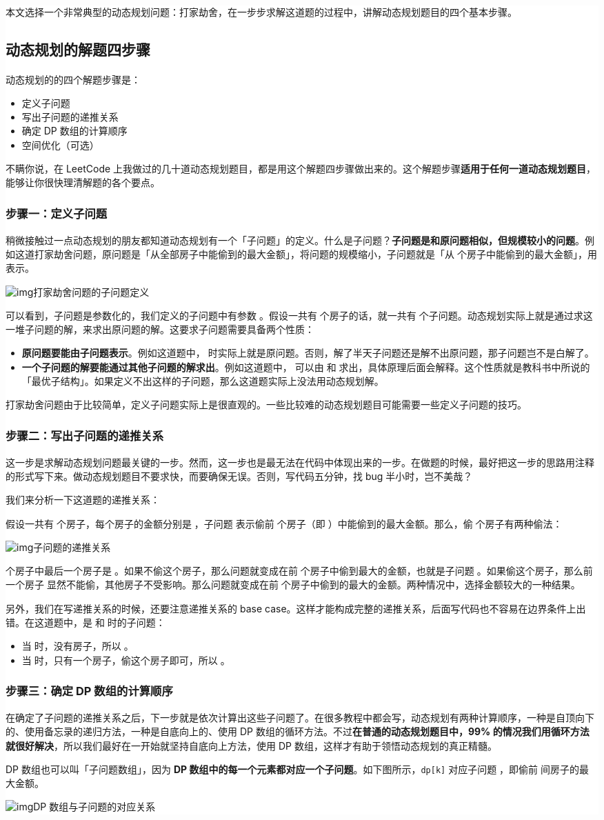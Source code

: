 本文选择一个非常典型的动态规划问题：打家劫舍，在一步步求解这道题的过程中，讲解动态规划题目的四个基本步骤。

## 动态规划的解题四步骤

动态规划的的四个解题步骤是：

- 定义子问题
- 写出子问题的递推关系
- 确定 DP 数组的计算顺序
- 空间优化（可选）

不瞒你说，在 LeetCode 上我做过的几十道动态规划题目，都是用这个解题四步骤做出来的。这个解题步骤**适用于任何一道动态规划题目**，能够让你很快理清解题的各个要点。

### 步骤一：定义子问题

稍微接触过一点动态规划的朋友都知道动态规划有一个「子问题」的定义。什么是子问题？**子问题是和原问题相似，但规模较小的问题**。例如这道打家劫舍问题，原问题是「从全部房子中能偷到的最大金额」，将问题的规模缩小，子问题就是「从 个房子中能偷到的最大金额」，用 表示。

![img](https://mmbiz.qpic.cn/mmbiz_jpg/TKAD4axFcib86jBe5KvwTT8h0asuyPnr6YRmPv4NM7CQbEn6ibGEHbVFUUhQk4WbkQ6vIGROFozz4iaqUmopA6Vcg/640?wx_fmt=jpeg&tp=webp&wxfrom=5&wx_lazy=1&wx_co=1)打家劫舍问题的子问题定义

可以看到，子问题是参数化的，我们定义的子问题中有参数 。假设一共有 个房子的话，就一共有 个子问题。动态规划实际上就是通过求这一堆子问题的解，来求出原问题的解。这要求子问题需要具备两个性质：

- **原问题要能由子问题表示**。例如这道题中， 时实际上就是原问题。否则，解了半天子问题还是解不出原问题，那子问题岂不是白解了。
- **一个子问题的解要能通过其他子问题的解求出**。例如这道题中， 可以由 和 求出，具体原理后面会解释。这个性质就是教科书中所说的「最优子结构」。如果定义不出这样的子问题，那么这道题实际上没法用动态规划解。

打家劫舍问题由于比较简单，定义子问题实际上是很直观的。一些比较难的动态规划题目可能需要一些定义子问题的技巧。

### 步骤二：写出子问题的递推关系

这一步是求解动态规划问题最关键的一步。然而，这一步也是最无法在代码中体现出来的一步。在做题的时候，最好把这一步的思路用注释的形式写下来。做动态规划题目不要求快，而要确保无误。否则，写代码五分钟，找 bug 半小时，岂不美哉？

我们来分析一下这道题的递推关系：

假设一共有 个房子，每个房子的金额分别是 ，子问题 表示偷前 个房子（即 ）中能偷到的最大金额。那么，偷 个房子有两种偷法：

![img](https://mmbiz.qpic.cn/mmbiz_jpg/TKAD4axFcib86jBe5KvwTT8h0asuyPnr6Bcic60FScwM95ibZibtCGnx9h2uRjMibqDGoFDJYk8OJsefjWEbLCzxLkA/640?wx_fmt=jpeg&tp=webp&wxfrom=5&wx_lazy=1&wx_co=1)子问题的递推关系

 个房子中最后一个房子是 。如果不偷这个房子，那么问题就变成在前 个房子中偷到最大的金额，也就是子问题 。如果偷这个房子，那么前一个房子 显然不能偷，其他房子不受影响。那么问题就变成在前 个房子中偷到的最大的金额。两种情况中，选择金额较大的一种结果。



另外，我们在写递推关系的时候，还要注意递推关系的 base case。这样才能构成完整的递推关系，后面写代码也不容易在边界条件上出错。在这道题中，是 和 时的子问题：

- 当 时，没有房子，所以 。
- 当 时，只有一个房子，偷这个房子即可，所以 。

### 步骤三：确定 DP 数组的计算顺序

在确定了子问题的递推关系之后，下一步就是依次计算出这些子问题了。在很多教程中都会写，动态规划有两种计算顺序，一种是自顶向下的、使用备忘录的递归方法，一种是自底向上的、使用 DP 数组的循环方法。不过**在普通的动态规划题目中，99% 的情况我们用循环方法就很好解决**，所以我们最好在一开始就坚持自底向上方法，使用 DP 数组，这样才有助于领悟动态规划的真正精髓。

DP 数组也可以叫「子问题数组」，因为 **DP 数组中的每一个元素都对应一个子问题**。如下图所示，`dp[k]` 对应子问题 ，即偷前 间房子的最大金额。

![img](https://mmbiz.qpic.cn/mmbiz_jpg/TKAD4axFcib86jBe5KvwTT8h0asuyPnr6SWp7Stic5dMibbej3TjTq2BTpVMBN18TPAibfu3ibA15HaclV5iaIzI5CEA/640?wx_fmt=jpeg&tp=webp&wxfrom=5&wx_lazy=1&wx_co=1)DP 数组与子问题的对应关系

